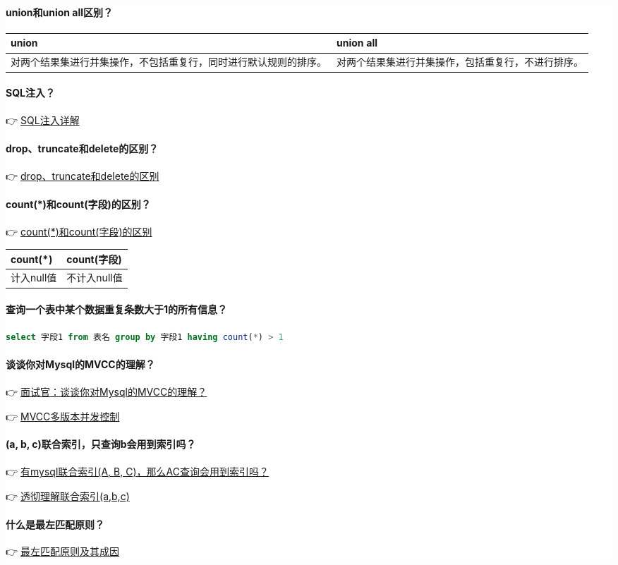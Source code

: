 
#### union和union all区别？
| union | union all | 
| :----- | :----- | 
| 对两个结果集进行并集操作，不包括重复行，同时进行默认规则的排序。| 对两个结果集进行并集操作，包括重复行，不进行排序。|


#### SQL注入？
👉 [SQL注入详解](https://www.cnblogs.com/myseries/p/10821372.html)


#### drop、truncate和delete的区别？
👉 [drop、truncate和delete的区别](https://blog.csdn.net/ws0513/article/details/49980547)


#### count(*)和count(字段)的区别？
👉 [count(*)和count(字段)的区别](https://blog.csdn.net/liuyanaoao/article/details/106716720)


| count(*) | count(字段) | 
| :----- | :----- | 
| 计入null值 | 不计入null值 |


#### 查询一个表中某个数据重复条数大于1的所有信息？
```sql
select 字段1 from 表名 group by 字段1 having count(*) > 1
```


#### 谈谈你对Mysql的MVCC的理解？
👉 [面试官：谈谈你对Mysql的MVCC的理解？](https://baijiahao.baidu.com/s?id=1629409989970483292&wfr=spider&for=pc)


👉 [MVCC多版本并发控制](https://www.jianshu.com/p/8845ddca3b23)


#### (a, b, c)联合索引，只查询b会用到索引吗？
👉 [有mysql联合索引(A, B, C)，那么AC查询会用到索引吗？](https://www.cnblogs.com/CgWblog/p/14929888.html)


👉 [透彻理解联合索引(a,b,c)](https://blog.csdn.net/qq_41076577/article/details/107569200)


#### 什么是最左匹配原则？
👉 [最左匹配原则及其成因](https://blog.csdn.net/qq_37768971/article/details/100026327)

